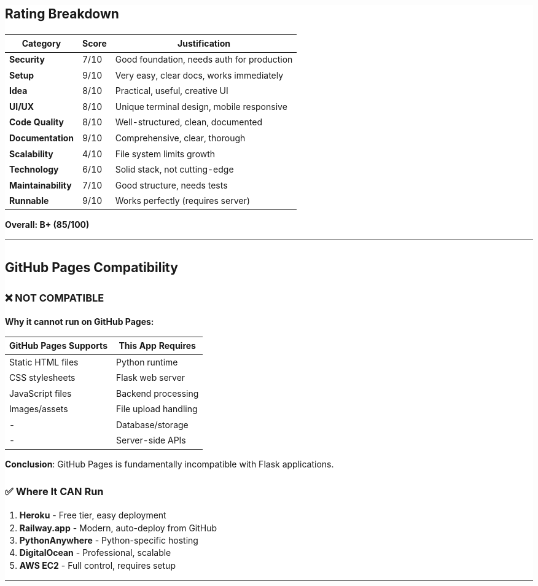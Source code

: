 
## Rating Breakdown

| Category | Score | Justification |
|----------|-------|---------------|
| **Security** | 7/10 | Good foundation, needs auth for production |
| **Setup** | 9/10 | Very easy, clear docs, works immediately |
| **Idea** | 8/10 | Practical, useful, creative UI |
| **UI/UX** | 8/10 | Unique terminal design, mobile responsive |
| **Code Quality** | 8/10 | Well-structured, clean, documented |
| **Documentation** | 9/10 | Comprehensive, clear, thorough |
| **Scalability** | 4/10 | File system limits growth |
| **Technology** | 6/10 | Solid stack, not cutting-edge |
| **Maintainability** | 7/10 | Good structure, needs tests |
| **Runnable** | 9/10 | Works perfectly (requires server) |

**Overall: B+ (85/100)**

---

## GitHub Pages Compatibility

### ❌ NOT COMPATIBLE

**Why it cannot run on GitHub Pages:**

| GitHub Pages Supports | This App Requires |
|-----------------------|-------------------|
| Static HTML files | Python runtime |
| CSS stylesheets | Flask web server |
| JavaScript files | Backend processing |
| Images/assets | File upload handling |
| - | Database/storage |
| - | Server-side APIs |

**Conclusion**: GitHub Pages is fundamentally incompatible with Flask applications.

### ✅ Where It CAN Run

1. **Heroku** - Free tier, easy deployment
2. **Railway.app** - Modern, auto-deploy from GitHub
3. **PythonAnywhere** - Python-specific hosting
4. **DigitalOcean** - Professional, scalable
5. **AWS EC2** - Full control, requires setup

---